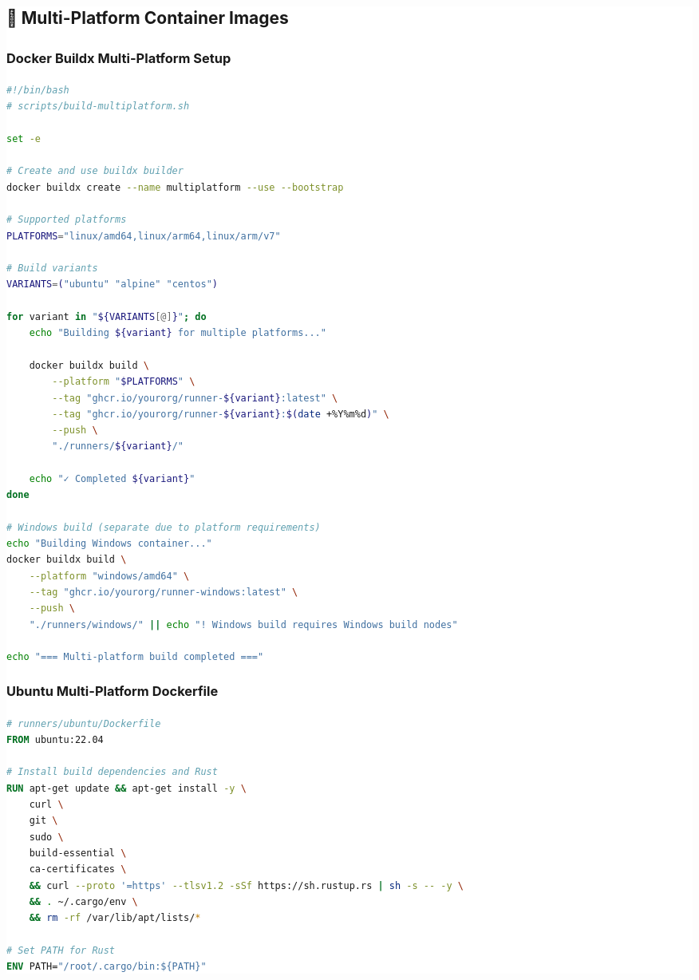 ## 🐳 Multi-Platform Container Images

### Docker Buildx Multi-Platform Setup

```bash
#!/bin/bash
# scripts/build-multiplatform.sh

set -e

# Create and use buildx builder
docker buildx create --name multiplatform --use --bootstrap

# Supported platforms
PLATFORMS="linux/amd64,linux/arm64,linux/arm/v7"

# Build variants
VARIANTS=("ubuntu" "alpine" "centos")

for variant in "${VARIANTS[@]}"; do
    echo "Building ${variant} for multiple platforms..."
    
    docker buildx build \
        --platform "$PLATFORMS" \
        --tag "ghcr.io/yourorg/runner-${variant}:latest" \
        --tag "ghcr.io/yourorg/runner-${variant}:$(date +%Y%m%d)" \
        --push \
        "./runners/${variant}/"
        
    echo "✓ Completed ${variant}"
done

# Windows build (separate due to platform requirements)
echo "Building Windows container..."
docker buildx build \
    --platform "windows/amd64" \
    --tag "ghcr.io/yourorg/runner-windows:latest" \
    --push \
    "./runners/windows/" || echo "! Windows build requires Windows build nodes"

echo "=== Multi-platform build completed ==="
```

### Ubuntu Multi-Platform Dockerfile

```dockerfile
# runners/ubuntu/Dockerfile
FROM ubuntu:22.04

# Install build dependencies and Rust
RUN apt-get update && apt-get install -y \
    curl \
    git \
    sudo \
    build-essential \
    ca-certificates \
    && curl --proto '=https' --tlsv1.2 -sSf https://sh.rustup.rs | sh -s -- -y \
    && . ~/.cargo/env \
    && rm -rf /var/lib/apt/lists/*

# Set PATH for Rust
ENV PATH="/root/.cargo/bin:${PATH}"

```